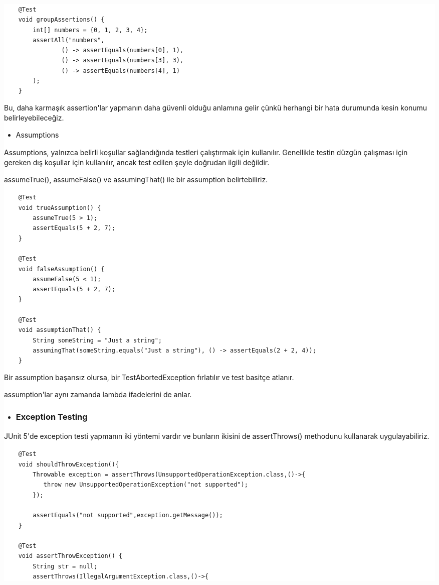 ```
    @Test
    void groupAssertions() {
        int[] numbers = {0, 1, 2, 3, 4};
        assertAll("numbers",
                () -> assertEquals(numbers[0], 1),
                () -> assertEquals(numbers[3], 3),
                () -> assertEquals(numbers[4], 1)
        );
    }
```

Bu, daha karmaşık assertion'lar yapmanın daha güvenli olduğu anlamına gelir çünkü herhangi bir hata durumunda kesin
konumu belirleyebileceğiz.

* Assumptions

Assumptions, yalnızca belirli koşullar sağlandığında testleri çalıştırmak için kullanılır. Genellikle testin düzgün
çalışması için gereken dış koşullar için kullanılır, ancak test edilen şeyle doğrudan ilgili değildir.

assumeTrue(), assumeFalse() ve assumingThat() ile bir assumption belirtebiliriz.

```
    @Test
    void trueAssumption() {
        assumeTrue(5 > 1);
        assertEquals(5 + 2, 7);
    }

    @Test
    void falseAssumption() {
        assumeFalse(5 < 1);
        assertEquals(5 + 2, 7);
    }

    @Test
    void assumptionThat() {
        String someString = "Just a string";
        assumingThat(someString.equals("Just a string"), () -> assertEquals(2 + 2, 4));
    }
```

Bir assumption başarısız olursa, bir TestAbortedException fırlatılır ve test basitçe atlanır.

assumption'lar aynı zamanda lambda ifadelerini de anlar.

* ### Exception Testing

JUnit 5'de exception testi yapmanın iki yöntemi vardır ve bunların ikisini de assertThrows() methodunu kullanarak
uygulayabiliriz.

```
    @Test
    void shouldThrowException(){
        Throwable exception = assertThrows(UnsupportedOperationException.class,()->{
           throw new UnsupportedOperationException("not supported");
        });

        assertEquals("not supported",exception.getMessage());
    }

    @Test
    void assertThrowException() {
        String str = null;
        assertThrows(IllegalArgumentException.class,()->{
```